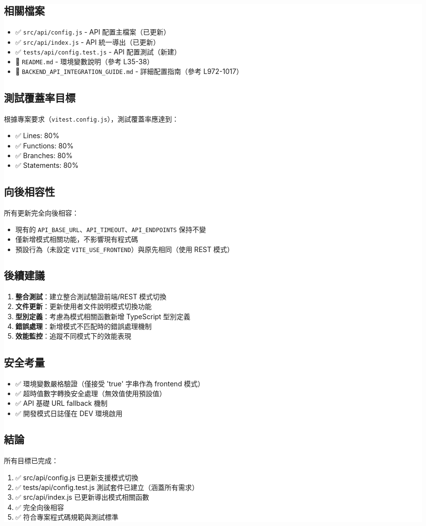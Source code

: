## 相關檔案

- ✅ `src/api/config.js` - API 配置主檔案（已更新）
- ✅ `src/api/index.js` - API 統一導出（已更新）
- ✅ `tests/api/config.test.js` - API 配置測試（新建）
- 📄 `README.md` - 環境變數說明（參考 L35-38）
- 📄 `BACKEND_API_INTEGRATION_GUIDE.md` - 詳細配置指南（參考 L972-1017）

## 測試覆蓋率目標

根據專案要求（`vitest.config.js`），測試覆蓋率應達到：
- ✅ Lines: 80%
- ✅ Functions: 80%
- ✅ Branches: 80%
- ✅ Statements: 80%

## 向後相容性

所有更新完全向後相容：
- 現有的 `API_BASE_URL`、`API_TIMEOUT`、`API_ENDPOINTS` 保持不變
- 僅新增模式相關功能，不影響現有程式碼
- 預設行為（未設定 `VITE_USE_FRONTEND`）與原先相同（使用 REST 模式）

## 後續建議

1. **整合測試**：建立整合測試驗證前端/REST 模式切換
2. **文件更新**：更新使用者文件說明模式切換功能
3. **型別定義**：考慮為模式相關函數新增 TypeScript 型別定義
4. **錯誤處理**：新增模式不匹配時的錯誤處理機制
5. **效能監控**：追蹤不同模式下的效能表現

## 安全考量

- ✅ 環境變數嚴格驗證（僅接受 'true' 字串作為 frontend 模式）
- ✅ 超時值數字轉換安全處理（無效值使用預設值）
- ✅ API 基礎 URL fallback 機制
- ✅ 開發模式日誌僅在 DEV 環境啟用

## 結論

所有目標已完成：
1. ✅ src/api/config.js 已更新支援模式切換
2. ✅ tests/api/config.test.js 測試套件已建立（涵蓋所有需求）
3. ✅ src/api/index.js 已更新導出模式相關函數
4. ✅ 完全向後相容
5. ✅ 符合專案程式碼規範與測試標準
